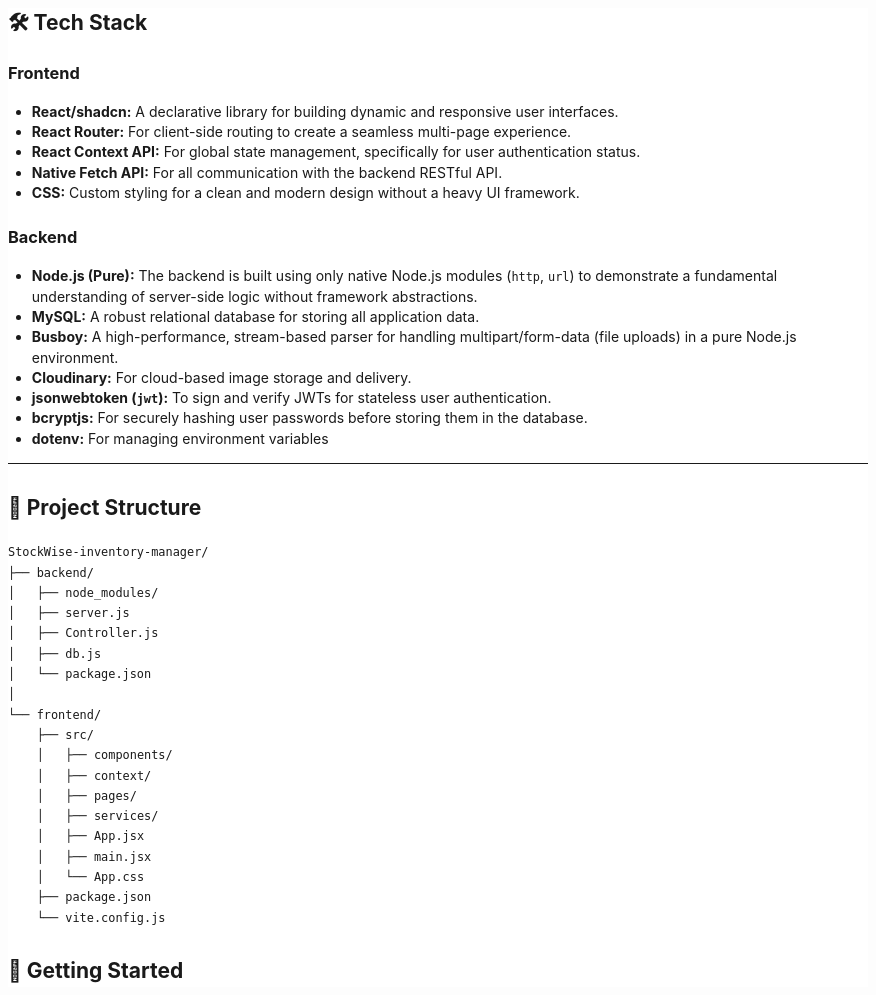 
## 🛠️ **Tech Stack**

### **Frontend**
*   **React/shadcn:** A declarative library for building dynamic and responsive user interfaces.
*   **React Router:** For client-side routing to create a seamless multi-page experience.
*   **React Context API:** For global state management, specifically for user authentication status.
*   **Native Fetch API:** For all communication with the backend RESTful API.
*   **CSS:** Custom styling for a clean and modern design without a heavy UI framework.

### **Backend**
*   **Node.js (Pure):** The backend is built using only native Node.js modules (`http`, `url`) to demonstrate a fundamental understanding of server-side logic without framework abstractions.
*   **MySQL:** A robust relational database for storing all application data.
*   **Busboy:** A high-performance, stream-based parser for handling multipart/form-data (file uploads) in a pure Node.js environment.
*   **Cloudinary:** For cloud-based image storage and delivery.
*   **jsonwebtoken (`jwt`):** To sign and verify JWTs for stateless user authentication.
*   **bcryptjs:** For securely hashing user passwords before storing them in the database.
*   **dotenv:** For managing environment variables

---

## 📂 **Project Structure**

```bash
StockWise-inventory-manager/
├── backend/
│   ├── node_modules/
│   ├── server.js
│   ├── Controller.js        
│   ├── db.js             
│   └── package.json
│
└── frontend/
    ├── src/
    │   ├── components/       
    │   ├── context/          
    │   ├── pages/            
    │   ├── services/        
    │   ├── App.jsx          
    │   ├── main.jsx          
    │   └── App.css          
    ├── package.json
    └── vite.config.js
```

## 🚀 **Getting Started**
